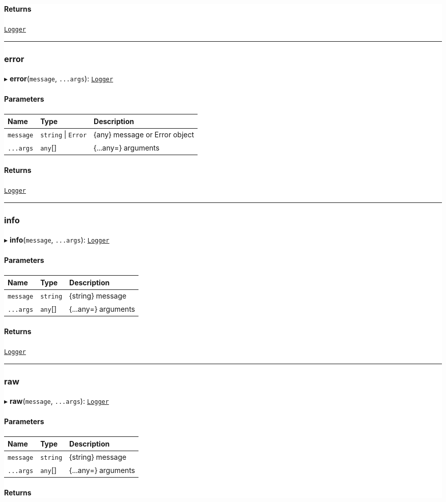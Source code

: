 #### Returns

[`Logger`](Logger.md)

___

### error

▸ **error**(`message`, `...args`): [`Logger`](Logger.md)

#### Parameters

| Name | Type | Description |
| :------ | :------ | :------ |
| `message` | `string` \| `Error` | {any} message or Error object |
| `...args` | `any`[] | {...any=} arguments |

#### Returns

[`Logger`](Logger.md)

___

### info

▸ **info**(`message`, `...args`): [`Logger`](Logger.md)

#### Parameters

| Name | Type | Description |
| :------ | :------ | :------ |
| `message` | `string` | {string} message |
| `...args` | `any`[] | {...any=} arguments |

#### Returns

[`Logger`](Logger.md)

___

### raw

▸ **raw**(`message`, `...args`): [`Logger`](Logger.md)

#### Parameters

| Name | Type | Description |
| :------ | :------ | :------ |
| `message` | `string` | {string} message |
| `...args` | `any`[] | {...any=} arguments |

#### Returns
